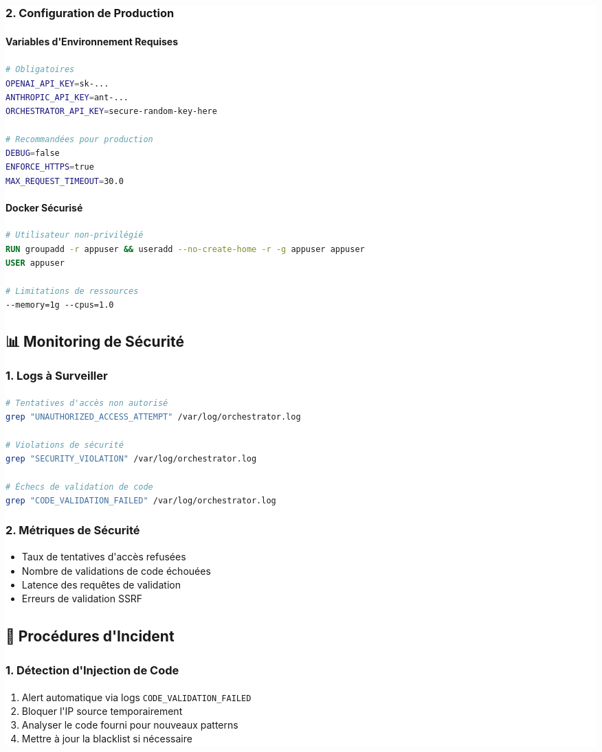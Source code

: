 ### 2. Configuration de Production

#### Variables d'Environnement Requises
```bash
# Obligatoires
OPENAI_API_KEY=sk-...
ANTHROPIC_API_KEY=ant-...
ORCHESTRATOR_API_KEY=secure-random-key-here

# Recommandées pour production
DEBUG=false
ENFORCE_HTTPS=true
MAX_REQUEST_TIMEOUT=30.0
```

#### Docker Sécurisé
```dockerfile
# Utilisateur non-privilégié
RUN groupadd -r appuser && useradd --no-create-home -r -g appuser appuser
USER appuser

# Limitations de ressources
--memory=1g --cpus=1.0
```

## 📊 Monitoring de Sécurité

### 1. Logs à Surveiller
```bash
# Tentatives d'accès non autorisé
grep "UNAUTHORIZED_ACCESS_ATTEMPT" /var/log/orchestrator.log

# Violations de sécurité
grep "SECURITY_VIOLATION" /var/log/orchestrator.log

# Échecs de validation de code
grep "CODE_VALIDATION_FAILED" /var/log/orchestrator.log
```

### 2. Métriques de Sécurité
- Taux de tentatives d'accès refusées
- Nombre de validations de code échouées
- Latence des requêtes de validation
- Erreurs de validation SSRF

## 🚨 Procédures d'Incident

### 1. Détection d'Injection de Code
1. Alert automatique via logs `CODE_VALIDATION_FAILED`
2. Bloquer l'IP source temporairement
3. Analyser le code fourni pour nouveaux patterns
4. Mettre à jour la blacklist si nécessaire
